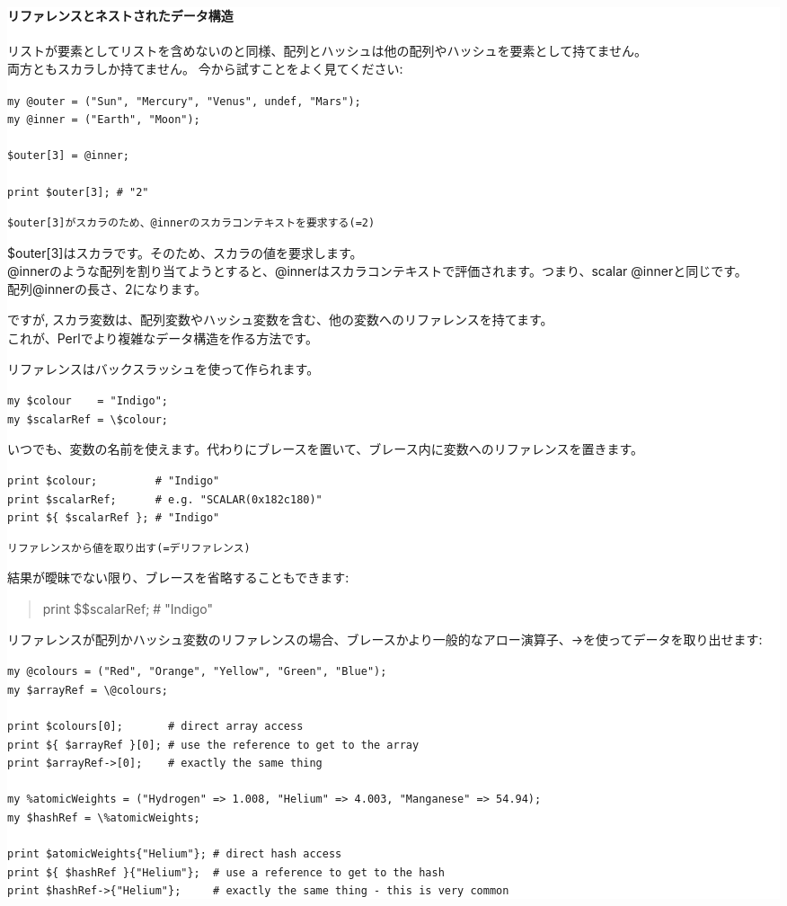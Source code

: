 ####  リファレンスとネストされたデータ構造    
リストが要素としてリストを含めないのと同様、配列とハッシュは他の配列やハッシュを要素として持てません。    
両方ともスカラしか持てません。 今から試すことをよく見てください:    
    
```    
my @outer = ("Sun", "Mercury", "Venus", undef, "Mars");    
my @inner = ("Earth", "Moon");    
    
$outer[3] = @inner;    
    
print $outer[3]; # "2"    
```    
    
`$outer[3]がスカラのため、@innerのスカラコンテキストを要求する(=2)`    
    
$outer[3]はスカラです。そのため、スカラの値を要求します。    
@innerのような配列を割り当てようとすると、@innerはスカラコンテキストで評価されます。つまり、scalar @innerと同じです。    
配列@innerの長さ、2になります。    
    
ですが, スカラ変数は、配列変数やハッシュ変数を含む、他の変数へのリファレンスを持てます。    
これが、Perlでより複雑なデータ構造を作る方法です。    
    
リファレンスはバックスラッシュを使って作られます。    
```    
my $colour    = "Indigo";    
my $scalarRef = \$colour;    
```    
    
いつでも、変数の名前を使えます。代わりにブレースを置いて、ブレース内に変数へのリファレンスを置きます。    
```    
print $colour;         # "Indigo"    
print $scalarRef;      # e.g. "SCALAR(0x182c180)"    
print ${ $scalarRef }; # "Indigo"    
```    
    
`リファレンスから値を取り出す(=デリファレンス)`    
    
結果が曖昧でない限り、ブレースを省略することもできます:    
> print $$scalarRef; # "Indigo"    
    
リファレンスが配列かハッシュ変数のリファレンスの場合、ブレースかより一般的なアロー演算子、->を使ってデータを取り出せます:    
```    
my @colours = ("Red", "Orange", "Yellow", "Green", "Blue");    
my $arrayRef = \@colours;    
    
print $colours[0];       # direct array access    
print ${ $arrayRef }[0]; # use the reference to get to the array    
print $arrayRef->[0];    # exactly the same thing    
    
my %atomicWeights = ("Hydrogen" => 1.008, "Helium" => 4.003, "Manganese" => 54.94);    
my $hashRef = \%atomicWeights;    
    
print $atomicWeights{"Helium"}; # direct hash access    
print ${ $hashRef }{"Helium"};  # use a reference to get to the hash    
print $hashRef->{"Helium"};     # exactly the same thing - this is very common    
```    
    